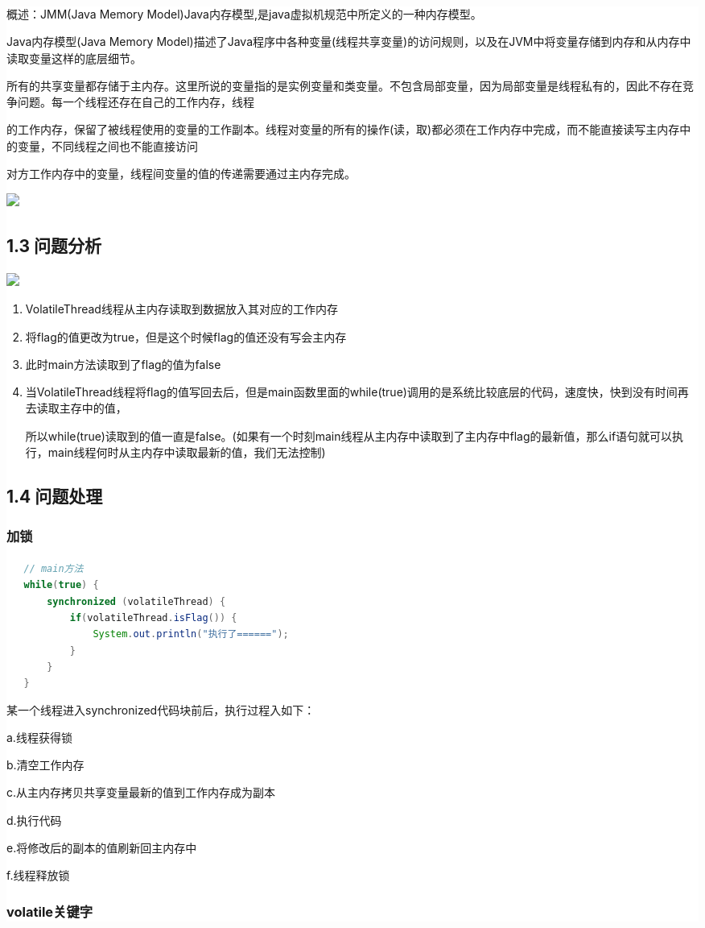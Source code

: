 概述：JMM(Java Memory Model)Java内存模型,是java虚拟机规范中所定义的一种内存模型。

Java内存模型(Java Memory Model)描述了Java程序中各种变量(线程共享变量)的访问规则，以及在JVM中将变量存储到内存和从内存中读取变量这样的底层细节。

所有的共享变量都存储于主内存。这里所说的变量指的是实例变量和类变量。不包含局部变量，因为局部变量是线程私有的，因此不存在竞争问题。每一个线程还存在自己的工作内存，线程

的工作内存，保留了被线程使用的变量的工作副本。线程对变量的所有的操作(读，取)都必须在工作内存中完成，而不能直接读写主内存中的变量，不同线程之间也不能直接访问

对方工作内存中的变量，线程间变量的值的传递需要通过主内存完成。

![](images/1561516472597.png)

## 1.3 问题分析

![](images/1561303332516.png)

1. VolatileThread线程从主内存读取到数据放入其对应的工作内存

2. 将flag的值更改为true，但是这个时候flag的值还没有写会主内存

3. 此时main方法读取到了flag的值为false

4. 当VolatileThread线程将flag的值写回去后，但是main函数里面的while(true)调用的是系统比较底层的代码，速度快，快到没有时间再去读取主存中的值，

   所以while(true)读取到的值一直是false。(如果有一个时刻main线程从主内存中读取到了主内存中flag的最新值，那么if语句就可以执行，main线程何时从主内存中读取最新的值，我们无法控制)

## 1.4 问题处理

### 加锁

```java
   // main方法
   while(true) {
       synchronized (volatileThread) {
           if(volatileThread.isFlag()) {
               System.out.println("执行了======");
           }
       }
   }
```

   某一个线程进入synchronized代码块前后，执行过程入如下：

   a.线程获得锁

   b.清空工作内存

   c.从主内存拷贝共享变量最新的值到工作内存成为副本

   d.执行代码

   e.将修改后的副本的值刷新回主内存中

   f.线程释放锁

### volatile关键字
